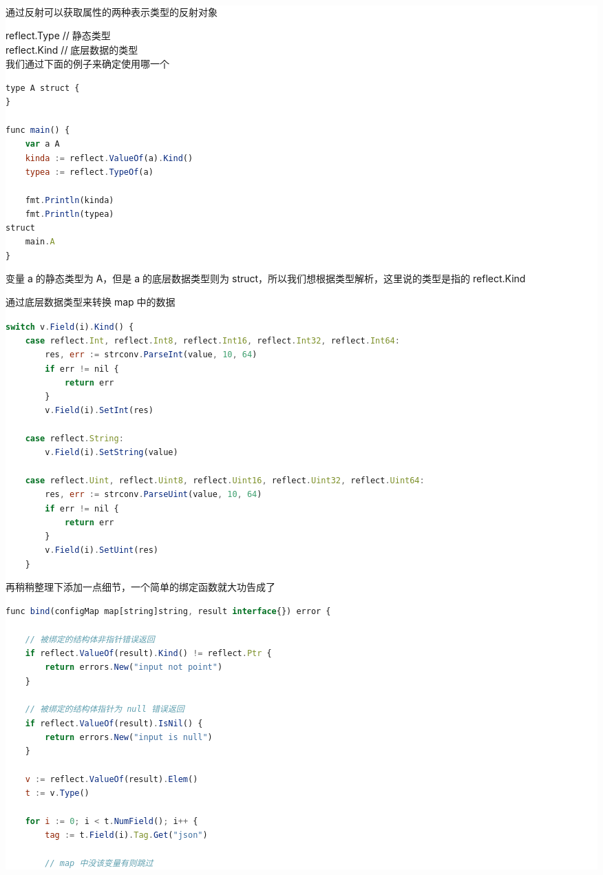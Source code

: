 通过反射可以获取属性的两种表示类型的反射对象

reflect.Type // 静态类型  
reflect.Kind // 底层数据的类型  
我们通过下面的例子来确定使用哪一个  

```javascript
type A struct {
}

func main() {
    var a A
    kinda := reflect.ValueOf(a).Kind()
    typea := reflect.TypeOf(a)
 
    fmt.Println(kinda)
    fmt.Println(typea)
struct
    main.A
}
```

变量 a 的静态类型为 A，但是 a 的底层数据类型则为 struct，所以我们想根据类型解析，这里说的类型是指的 reflect.Kind

通过底层数据类型来转换 map 中的数据

```javascript
switch v.Field(i).Kind() {
    case reflect.Int, reflect.Int8, reflect.Int16, reflect.Int32, reflect.Int64:
        res, err := strconv.ParseInt(value, 10, 64)
        if err != nil {
            return err
        }
        v.Field(i).SetInt(res)
    
    case reflect.String:
        v.Field(i).SetString(value)
    
    case reflect.Uint, reflect.Uint8, reflect.Uint16, reflect.Uint32, reflect.Uint64:
        res, err := strconv.ParseUint(value, 10, 64)
        if err != nil {
            return err
        }
        v.Field(i).SetUint(res)
    }
```
再稍稍整理下添加一点细节，一个简单的绑定函数就大功告成了
```javascript
func bind(configMap map[string]string, result interface{}) error {

    // 被绑定的结构体非指针错误返回
    if reflect.ValueOf(result).Kind() != reflect.Ptr {
        return errors.New("input not point")
    }

    // 被绑定的结构体指针为 null 错误返回
    if reflect.ValueOf(result).IsNil() {
        return errors.New("input is null")
    }

    v := reflect.ValueOf(result).Elem()
    t := v.Type()

    for i := 0; i < t.NumField(); i++ {
        tag := t.Field(i).Tag.Get("json")

        // map 中没该变量有则跳过
```